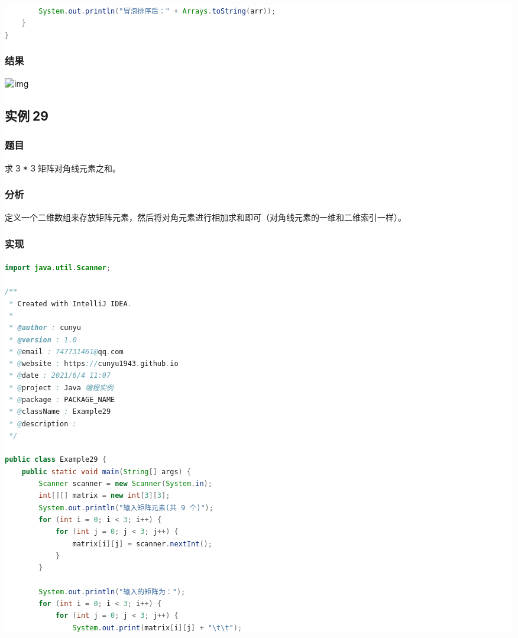 ```java
        System.out.println("冒泡排序后：" + Arrays.toString(arr));
    }
}
```



### 结果



![img](https://cdn.jsdelivr.net/gh/cunyu1943/blog-imgs@main/blog/20210608114128.png)



## 实例 29



### 题目



求 3 * 3 矩阵对角线元素之和。



### 分析



定义一个二维数组来存放矩阵元素，然后将对角元素进行相加求和即可（对角线元素的一维和二维索引一样）。



### 实现



```java
import java.util.Scanner;

/**
 * Created with IntelliJ IDEA.
 *
 * @author : cunyu
 * @version : 1.0
 * @email : 747731461@qq.com
 * @website : https://cunyu1943.github.io
 * @date : 2021/6/4 11:07
 * @project : Java 编程实例
 * @package : PACKAGE_NAME
 * @className : Example29
 * @description :
 */

public class Example29 {
    public static void main(String[] args) {
        Scanner scanner = new Scanner(System.in);
        int[][] matrix = new int[3][3];
        System.out.println("输入矩阵元素(共 9 个)");
        for (int i = 0; i < 3; i++) {
            for (int j = 0; j < 3; j++) {
                matrix[i][j] = scanner.nextInt();
            }
        }

        System.out.println("输入的矩阵为：");
        for (int i = 0; i < 3; i++) {
            for (int j = 0; j < 3; j++) {
                System.out.print(matrix[i][j] + "\t\t");
```